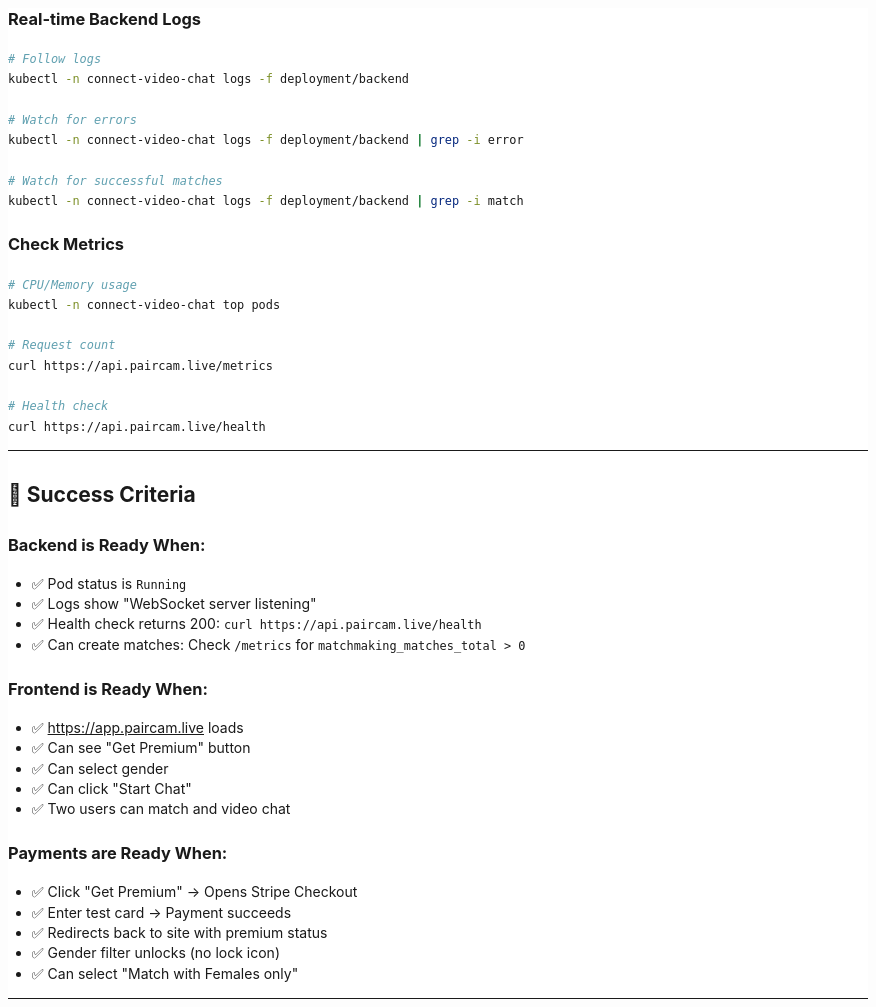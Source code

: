 ### Real-time Backend Logs
```bash
# Follow logs
kubectl -n connect-video-chat logs -f deployment/backend

# Watch for errors
kubectl -n connect-video-chat logs -f deployment/backend | grep -i error

# Watch for successful matches
kubectl -n connect-video-chat logs -f deployment/backend | grep -i match
```

### Check Metrics
```bash
# CPU/Memory usage
kubectl -n connect-video-chat top pods

# Request count
curl https://api.paircam.live/metrics

# Health check
curl https://api.paircam.live/health
```

---

## 🎉 Success Criteria

### Backend is Ready When:
- ✅ Pod status is `Running`
- ✅ Logs show "WebSocket server listening"
- ✅ Health check returns 200: `curl https://api.paircam.live/health`
- ✅ Can create matches: Check `/metrics` for `matchmaking_matches_total > 0`

### Frontend is Ready When:
- ✅ https://app.paircam.live loads
- ✅ Can see "Get Premium" button
- ✅ Can select gender
- ✅ Can click "Start Chat"
- ✅ Two users can match and video chat

### Payments are Ready When:
- ✅ Click "Get Premium" → Opens Stripe Checkout
- ✅ Enter test card → Payment succeeds
- ✅ Redirects back to site with premium status
- ✅ Gender filter unlocks (no lock icon)
- ✅ Can select "Match with Females only"

---

